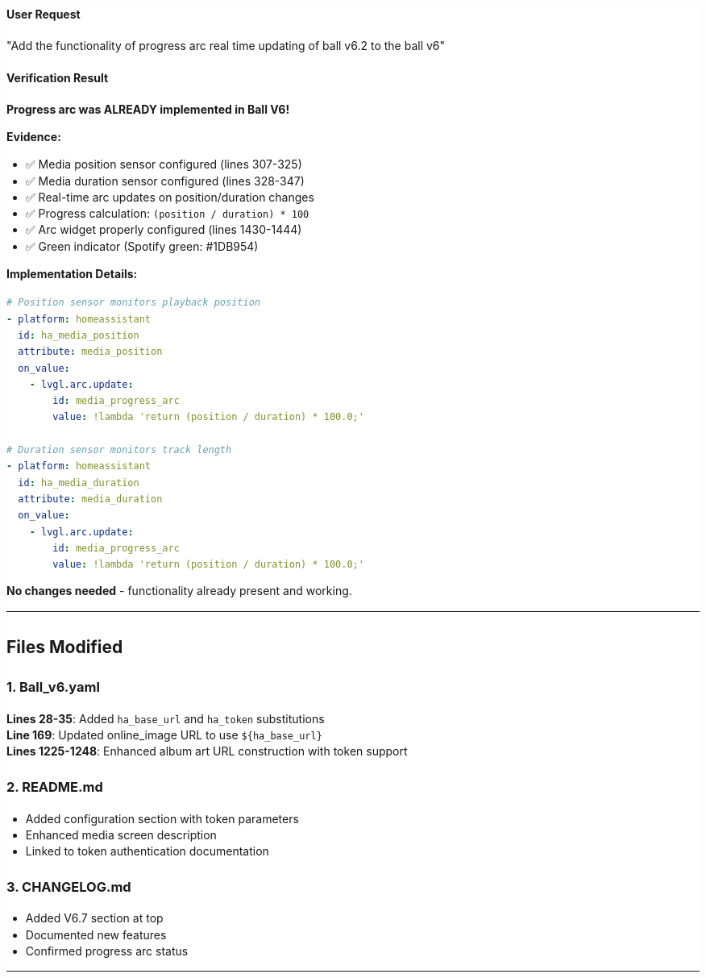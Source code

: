 #### User Request
"Add the functionality of progress arc real time updating of ball v6.2 to the ball v6"

#### Verification Result
**Progress arc was ALREADY implemented in Ball V6!**

**Evidence:**
- ✅ Media position sensor configured (lines 307-325)
- ✅ Media duration sensor configured (lines 328-347)
- ✅ Real-time arc updates on position/duration changes
- ✅ Progress calculation: `(position / duration) * 100`
- ✅ Arc widget properly configured (lines 1430-1444)
- ✅ Green indicator (Spotify green: #1DB954)

**Implementation Details:**
```yaml
# Position sensor monitors playback position
- platform: homeassistant
  id: ha_media_position
  attribute: media_position
  on_value:
    - lvgl.arc.update:
        id: media_progress_arc
        value: !lambda 'return (position / duration) * 100.0;'

# Duration sensor monitors track length
- platform: homeassistant
  id: ha_media_duration
  attribute: media_duration
  on_value:
    - lvgl.arc.update:
        id: media_progress_arc
        value: !lambda 'return (position / duration) * 100.0;'
```

**No changes needed** - functionality already present and working.

---

## Files Modified

### 1. Ball_v6.yaml
**Lines 28-35**: Added `ha_base_url` and `ha_token` substitutions  
**Line 169**: Updated online_image URL to use `${ha_base_url}`  
**Lines 1225-1248**: Enhanced album art URL construction with token support

### 2. README.md
- Added configuration section with token parameters
- Enhanced media screen description
- Linked to token authentication documentation

### 3. CHANGELOG.md
- Added V6.7 section at top
- Documented new features
- Confirmed progress arc status

---